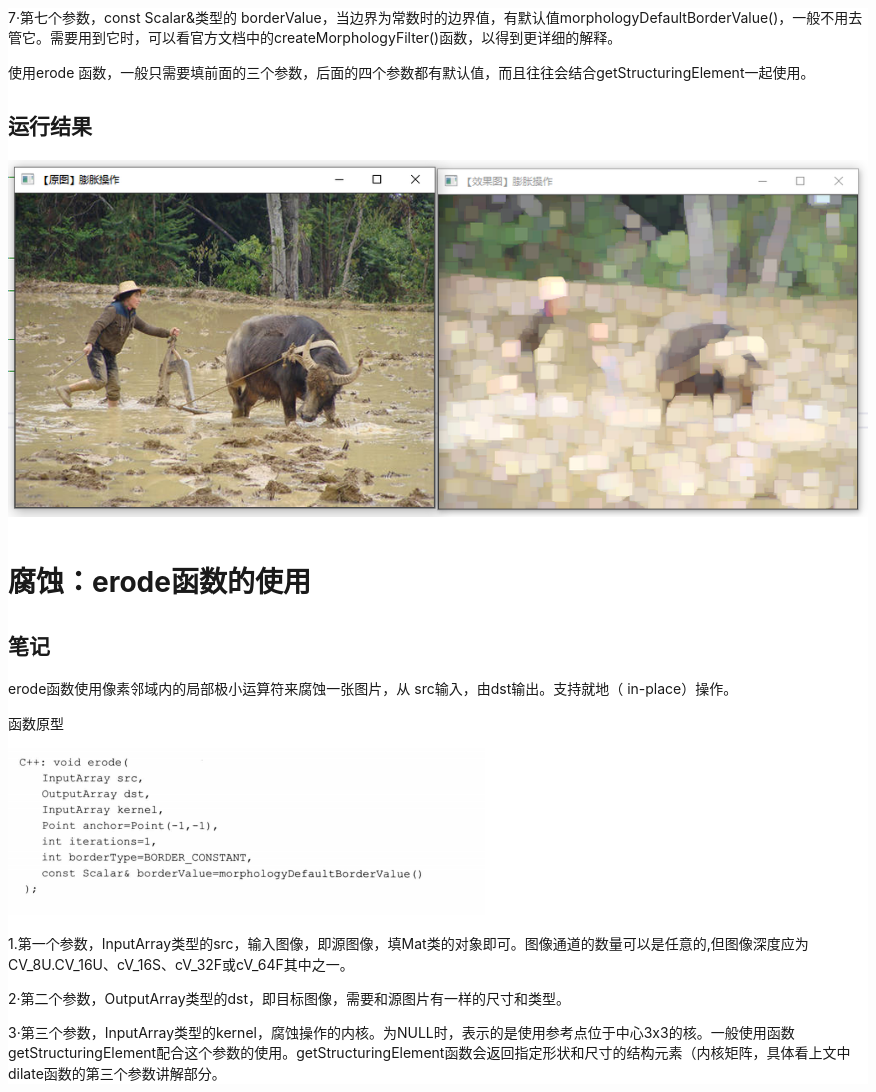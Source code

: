 7·第七个参数，const Scalar&类型的 borderValue，当边界为常数时的边界值，有默认值morphologyDefaultBorderValue()，一般不用去管它。需要用到它时，可以看官方文档中的createMorphologyFilter()函数，以得到更详细的解释。

使用erode 函数，一般只需要填前面的三个参数，后面的四个参数都有默认值，而且往往会结合getStructuringElement一起使用。


## 运行结果
![](picture/project38.png)

# 腐蚀：erode函数的使用
## 笔记
erode函数使用像素邻域内的局部极小运算符来腐蚀一张图片，从 src输入，由dst输出。支持就地（ in-place）操作。

函数原型

![](picture/erode函数.png)

1.第一个参数，InputArray类型的src，输入图像，即源图像，填Mat类的对象即可。图像通道的数量可以是任意的,但图像深度应为CV_8U.CV_16U、cV_16S、cV_32F或cV_64F其中之一。

2·第二个参数，OutputArray类型的dst，即目标图像，需要和源图片有一样的尺寸和类型。

3·第三个参数，InputArray类型的kernel，腐蚀操作的内核。为NULL时，表示的是使用参考点位于中心3x3的核。一般使用函数getStructuringElement配合这个参数的使用。getStructuringElement函数会返回指定形状和尺寸的结构元素（内核矩阵，具体看上文中dilate函数的第三个参数讲解部分。
